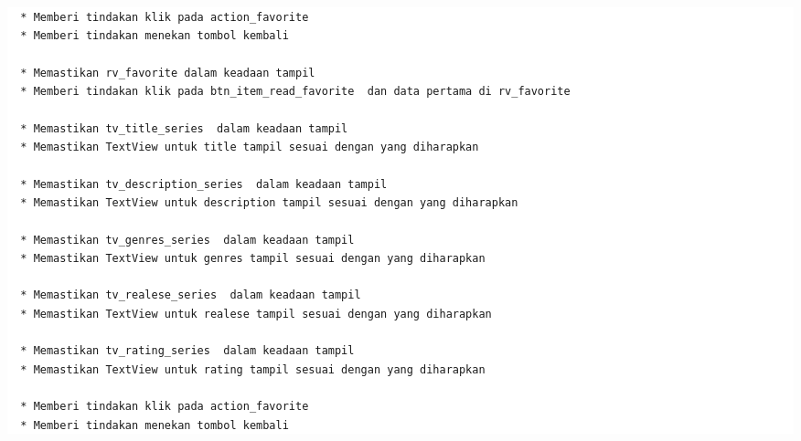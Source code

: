       * Memberi tindakan klik pada action_favorite
      * Memberi tindakan menekan tombol kembali

      * Memastikan rv_favorite dalam keadaan tampil
      * Memberi tindakan klik pada btn_item_read_favorite  dan data pertama di rv_favorite

      * Memastikan tv_title_series  dalam keadaan tampil
      * Memastikan TextView untuk title tampil sesuai dengan yang diharapkan

      * Memastikan tv_description_series  dalam keadaan tampil
      * Memastikan TextView untuk description tampil sesuai dengan yang diharapkan

      * Memastikan tv_genres_series  dalam keadaan tampil
      * Memastikan TextView untuk genres tampil sesuai dengan yang diharapkan

      * Memastikan tv_realese_series  dalam keadaan tampil
      * Memastikan TextView untuk realese tampil sesuai dengan yang diharapkan

      * Memastikan tv_rating_series  dalam keadaan tampil
      * Memastikan TextView untuk rating tampil sesuai dengan yang diharapkan

      * Memberi tindakan klik pada action_favorite
      * Memberi tindakan menekan tombol kembali

